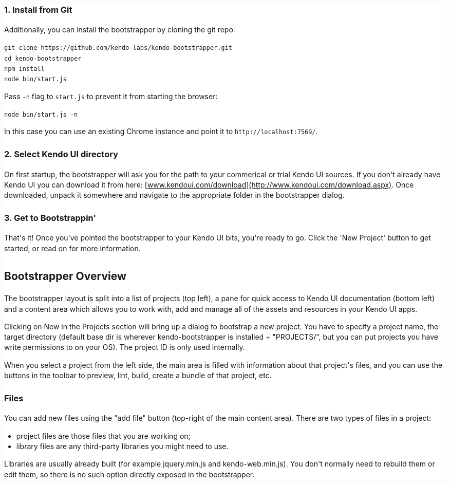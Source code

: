 ### 1. Install from Git

Additionally, you can install the bootstrapper by cloning the git repo:

    git clone https://github.com/kendo-labs/kendo-bootstrapper.git
    cd kendo-bootstrapper
    npm install
    node bin/start.js

Pass `-n` flag to `start.js` to prevent it from starting the browser:

    node bin/start.js -n

In this case you can use an existing Chrome instance and point it
to `http://localhost:7569/`.  

### 2. Select Kendo UI directory

On first startup, the bootstrapper will ask you for the path to your
commerical or trial Kendo UI sources. If you don't already have Kendo UI you can download it from here:
[www.kendoui.com/download](http://www.kendoui.com/download.aspx). Once downloaded, 
unpack it somewhere and navigate to the appropriate folder in the bootstrapper dialog.

### 3. Get to Bootstrappin'

That's it! Once you've pointed the bootstrapper to your Kendo UI bits, you're ready to go. Click the 'New Project' button to get started, or read on for more information.

## Bootstrapper Overview

The bootstrapper layout is split into a list of projects (top left), a pane for quick access
to Kendo UI documentation (bottom left) and a content area which allows you to work with, add and manage all of the assets and resources in your Kendo UI apps.

Clicking on New in the Projects section will bring up a dialog to bootstrap
a new project.  You have to specify a project name, the target directory
(default base dir is wherever kendo-bootstrapper is installed + "PROJECTS/",
but you can put projects you have write permissions to on your OS).
The project ID is only used internally.

When you select a project from the left side, the main area is filled
with information about that project's files, and you can use the buttons
in the toolbar to preview, lint, build, create a bundle of that
project, etc.

### Files

You can add new files using the "add file" button (top-right of the main content area).  There are two types of files in a project:

- project files are those files that you are working on;
- library files are any third-party libraries you might need to use.

Libraries are usually already built (for example jquery.min.js and
kendo-web.min.js).  You don't normally need to rebuild them or edit
them, so there is no such option directly exposed in the bootstrapper.
